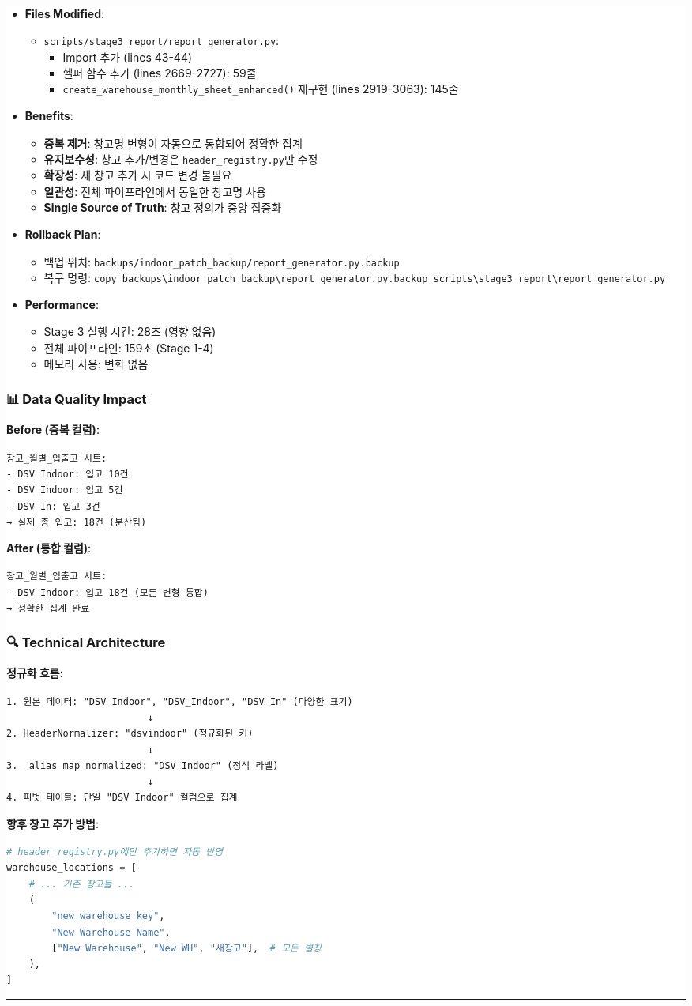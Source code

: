 - **Files Modified**:
  - `scripts/stage3_report/report_generator.py`:
    - Import 추가 (lines 43-44)
    - 헬퍼 함수 추가 (lines 2669-2727): 59줄
    - `create_warehouse_monthly_sheet_enhanced()` 재구현 (lines 2919-3063): 145줄

- **Benefits**:
  - **중복 제거**: 창고명 변형이 자동으로 통합되어 정확한 집계
  - **유지보수성**: 창고 추가/변경은 `header_registry.py`만 수정
  - **확장성**: 새 창고 추가 시 코드 변경 불필요
  - **일관성**: 전체 파이프라인에서 동일한 창고명 사용
  - **Single Source of Truth**: 창고 정의가 중앙 집중화

- **Rollback Plan**:
  - 백업 위치: `backups/indoor_patch_backup/report_generator.py.backup`
  - 복구 명령: `copy backups\indoor_patch_backup\report_generator.py.backup scripts\stage3_report\report_generator.py`

- **Performance**:
  - Stage 3 실행 시간: 28초 (영향 없음)
  - 전체 파이프라인: 159초 (Stage 1-4)
  - 메모리 사용: 변화 없음

### 📊 Data Quality Impact

**Before (중복 컬럼)**:
```
창고_월별_입출고 시트:
- DSV Indoor: 입고 10건
- DSV_Indoor: 입고 5건
- DSV In: 입고 3건
→ 실제 총 입고: 18건 (분산됨)
```

**After (통합 컬럼)**:
```
창고_월별_입출고 시트:
- DSV Indoor: 입고 18건 (모든 변형 통합)
→ 정확한 집계 완료
```

### 🔍 Technical Architecture

**정규화 흐름**:
```
1. 원본 데이터: "DSV Indoor", "DSV_Indoor", "DSV In" (다양한 표기)
                         ↓
2. HeaderNormalizer: "dsvindoor" (정규화된 키)
                         ↓
3. _alias_map_normalized: "DSV Indoor" (정식 라벨)
                         ↓
4. 피벗 테이블: 단일 "DSV Indoor" 컬럼으로 집계
```

**향후 창고 추가 방법**:
```python
# header_registry.py에만 추가하면 자동 반영
warehouse_locations = [
    # ... 기존 창고들 ...
    (
        "new_warehouse_key",
        "New Warehouse Name",
        ["New Warehouse", "New WH", "새창고"],  # 모든 별칭
    ),
]
```

---